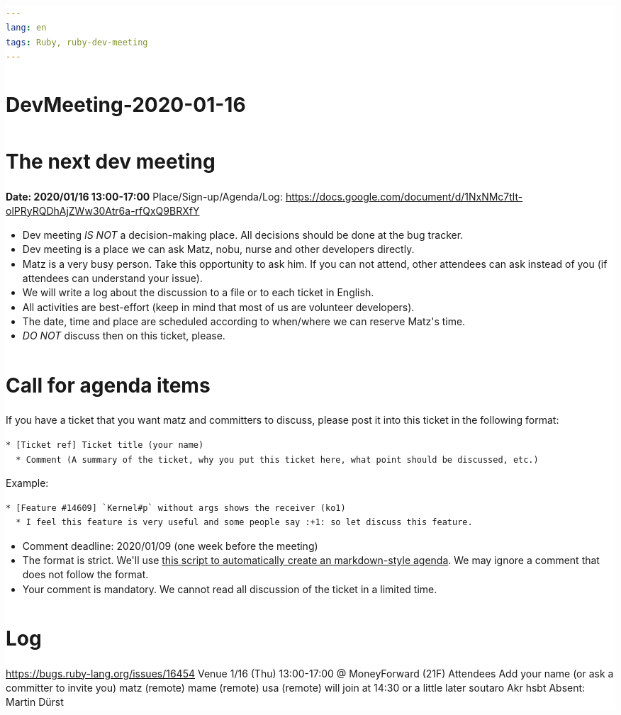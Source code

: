```yaml
---
lang: en
tags: Ruby, ruby-dev-meeting
---
```


# DevMeeting-2020-01-16

# The next dev meeting

**Date: 2020/01/16 13:00-17:00**
Place/Sign-up/Agenda/Log: https://docs.google.com/document/d/1NxNMc7tlt-olPRyRQDhAjZWw30Atr6a-rfQxQ9BRXfY

- Dev meeting *IS NOT* a decision-making place. All decisions should be done at the bug tracker.
- Dev meeting is a place we can ask Matz, nobu, nurse and other developers directly.
- Matz is a very busy person. Take this opportunity to ask him. If you can not attend, other attendees can ask instead of you (if attendees can understand your issue).
- We will write a log about the discussion to a file or to each ticket in English.
- All activities are best-effort (keep in mind that most of us are volunteer developers).
- The date, time and place are scheduled according to when/where we can reserve Matz's time.
- *DO NOT* discuss then on this ticket, please.

# Call for agenda items

If you have a ticket that you want matz and committers to discuss, please post it into this ticket in the following format:

```
* [Ticket ref] Ticket title (your name)
  * Comment (A summary of the ticket, why you put this ticket here, what point should be discussed, etc.)
```

Example:

```
* [Feature #14609] `Kernel#p` without args shows the receiver (ko1)
  * I feel this feature is very useful and some people say :+1: so let discuss this feature.
```

- Comment deadline: 2020/01/09 (one week before the meeting)
- The format is strict.  We'll use [this script to automatically create an markdown-style agenda](https://gist.github.com/mame/b0390509ce1491b43610b9ebb665eb86).  We may ignore a comment that does not follow the format.
- Your comment is mandatory.  We cannot read all discussion of the ticket in a limited time.

# Log

https://bugs.ruby-lang.org/issues/16454
Venue
1/16 (Thu) 13:00-17:00 @ MoneyForward (21F)
Attendees
Add your name (or ask a committer to invite you)
matz (remote)
mame (remote)
usa (remote) will join at 14:30 or a little later
soutaro
Akr
hsbt
Absent:
Martin Dürst